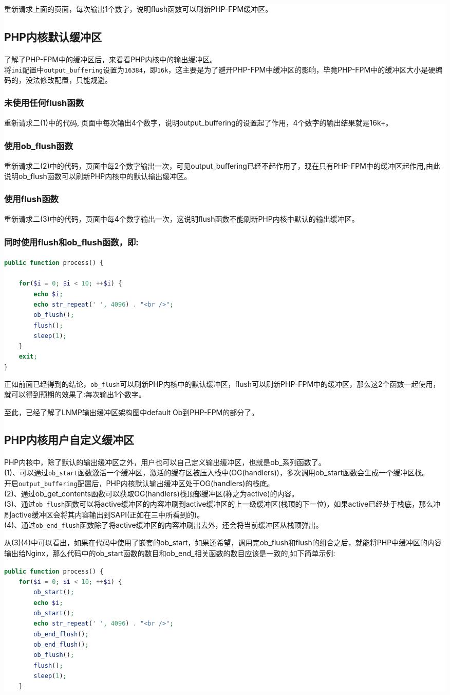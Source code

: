 重新请求上面的页面，每次输出1个数字，说明flush函数可以刷新PHP-FPM缓冲区。

## PHP内核默认缓冲区

了解了PHP-FPM中的缓冲区后，来看看PHP内核中的输出缓冲区。  
将`ini`配置中`output_buffering`设置为`16384`，即`16k`，这主要是为了避开PHP-FPM中缓冲区的影响，毕竟PHP-FPM中的缓冲区大小是硬编码的，没法修改配置，只能规避。

### 未使用任何flush函数

重新请求二(1)中的代码, 页面中每次输出4个数字，说明output_buffering的设置起了作用，4个数字的输出结果就是16k+。

### 使用ob_flush函数

重新请求二(2)中的代码，页面中每2个数字输出一次，可见output_buffering已经不起作用了，现在只有PHP-FPM中的缓冲区起作用,由此说明ob_flush函数可以刷新PHP内核中的默认输出缓冲区。

### 使用flush函数

重新请求二(3)中的代码，页面中每4个数字输出一次，这说明flush函数不能刷新PHP内核中默认的输出缓冲区。

### 同时使用flush和ob_flush函数，即:
```php
public function process() {

    for($i = 0; $i < 10; ++$i) {
        echo $i;
        echo str_repeat(' ', 4096) . "<br />";
        ob_flush();
        flush();
        sleep(1);
    }
    exit;
}
```

正如前面已经得到的结论，`ob_flush`可以刷新PHP内核中的默认缓冲区，flush可以刷新PHP-FPM中的缓冲区，那么这2个函数一起使用，就可以得到预期的效果了:每次输出1个数字。

至此，已经了解了LNMP输出缓冲区架构图中default Ob到PHP-FPM的部分了。

## PHP内核用户自定义缓冲区

PHP内核中，除了默认的输出缓冲区之外，用户也可以自己定义输出缓冲区，也就是ob_系列函数了。  
(1)、可以通过`ob_start`函数激活一个缓冲区，激活的缓存区被压入栈中(OG(handlers))，多次调用ob_start函数会生成一个缓冲区栈。  
开启`output_buffering`配置后，PHP内核默认输出缓冲区处于OG(handlers)的栈底。  
(2)、通过ob_get_contents函数可以获取OG(handlers)栈顶部缓冲区(称之为active)的内容。  
(3)、通过`ob_flush`函数可以将active缓冲区的内容冲刷到active缓冲区的上一级缓冲区(栈顶的下一位)，如果active已经处于栈底，那么冲刷active缓冲区会将其内容输出到SAPI(正如在三中所看到的)。  
(4)、通过`ob_end_flush`函数除了将active缓冲区的内容冲刷出去外，还会将当前缓冲区从栈顶弹出。

从(3)(4)中可以看出，如果在代码中使用了嵌套的ob_start，如果还希望，调用完ob_flush和flush的组合之后，就能将PHP中缓冲区的内容输出给Nginx，那么代码中的ob_start函数的数目和ob_end_相关函数的数目应该是一致的,如下简单示例:
```php
public function process() {
    for($i = 0; $i < 10; ++$i) {
        ob_start();
        echo $i;
        ob_start();
        echo str_repeat(' ', 4096) . "<br />";
        ob_end_flush();
        ob_end_flush();
        ob_flush();
        flush();
        sleep(1);
    }   
```